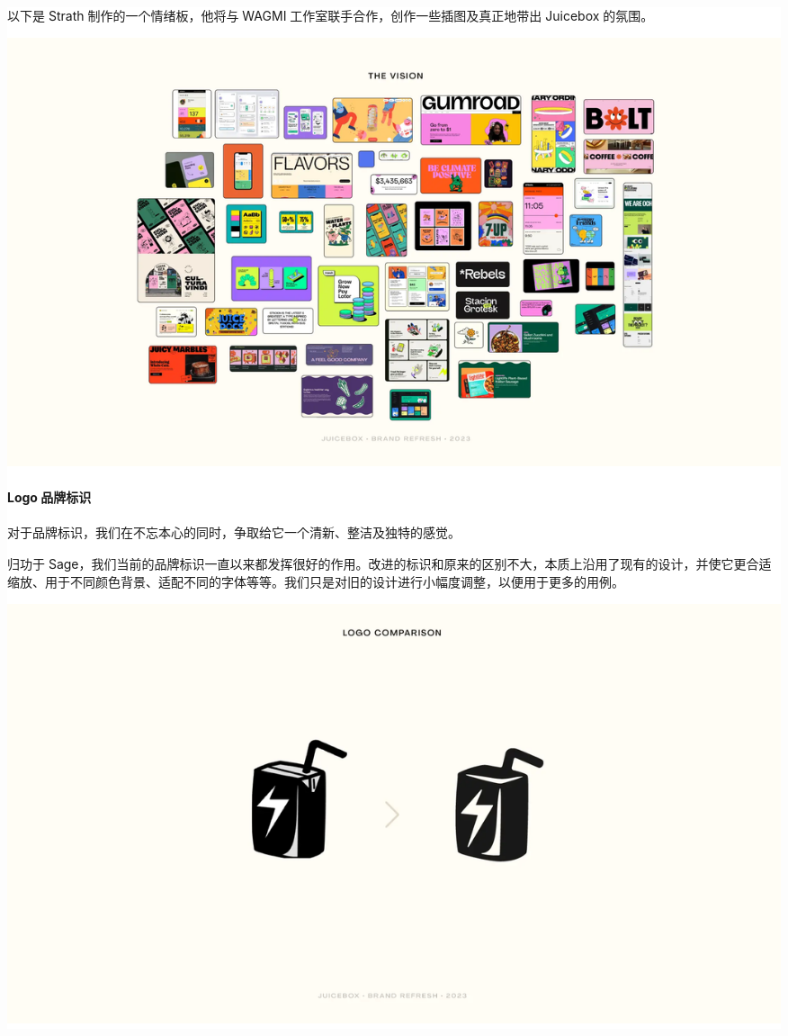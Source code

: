 以下是 Strath 制作的一个情绪板，他将与 WAGMI 工作室联手合作，创作一些插图及真正地带出 Juicebox 的氛围。

![vision of brand refresh](vision_brandrefresh.webp)

 #### Logo 品牌标识

对于品牌标识，我们在不忘本心的同时，争取给它一个清新、整洁及独特的感觉。

归功于 Sage，我们当前的品牌标识一直以来都发挥很好的作用。改进的标识和原来的区别不大，本质上沿用了现有的设计，并使它更合适缩放、用于不同颜色背景、适配不同的字体等等。我们只是对旧的设计进行小幅度调整，以便用于更多的用例。

![comparison of old and new logos](logo_comparison.webp)
